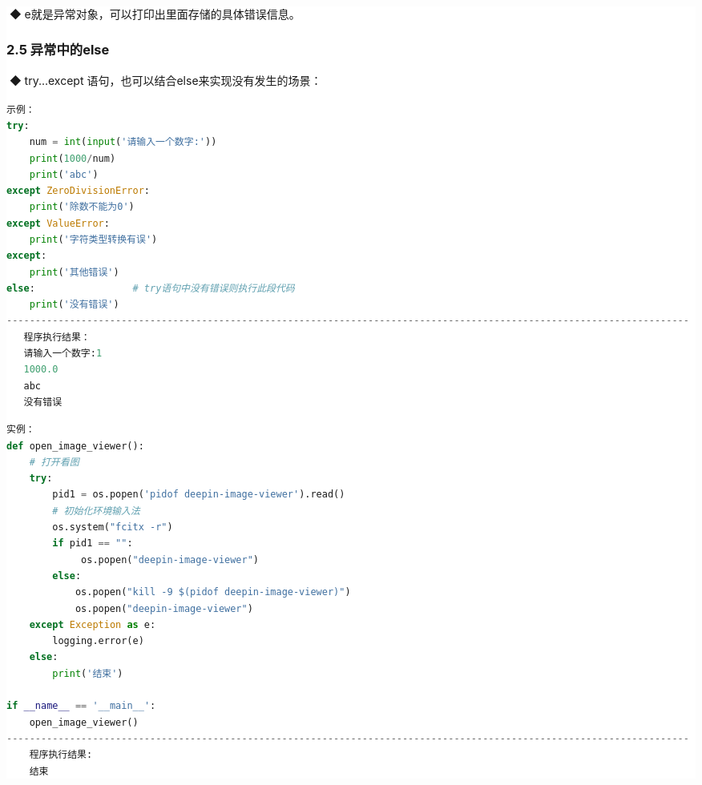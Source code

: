 ​      ◆  e就是异常对象，可以打印出里面存储的具体错误信息。

### 2.5 异常中的else

​     ◆  try...except 语句，也可以结合else来实现没有发生的场景：

```python
示例：
try:
    num = int(input('请输入一个数字:'))
    print(1000/num)
    print('abc')
except ZeroDivisionError:
    print('除数不能为0')
except ValueError:
    print('字符类型转换有误')
except:
    print('其他错误')
else:                 # try语句中没有错误则执行此段代码
    print('没有错误')    
-----------------------------------------------------------------------------------------------------------------------
   程序执行结果：
   请输入一个数字:1
   1000.0
   abc
   没有错误
```

```python
实例：
def open_image_viewer():
    # 打开看图
    try:
        pid1 = os.popen('pidof deepin-image-viewer').read()    
        # 初始化环境输入法
        os.system("fcitx -r")
        if pid1 == "":
             os.popen("deepin-image-viewer")
        else:
            os.popen("kill -9 $(pidof deepin-image-viewer)")
            os.popen("deepin-image-viewer")
    except Exception as e:
        logging.error(e)
    else:  
        print('结束')

if __name__ == '__main__':
    open_image_viewer()
-----------------------------------------------------------------------------------------------------------------------
    程序执行结果:
    结束         
```
